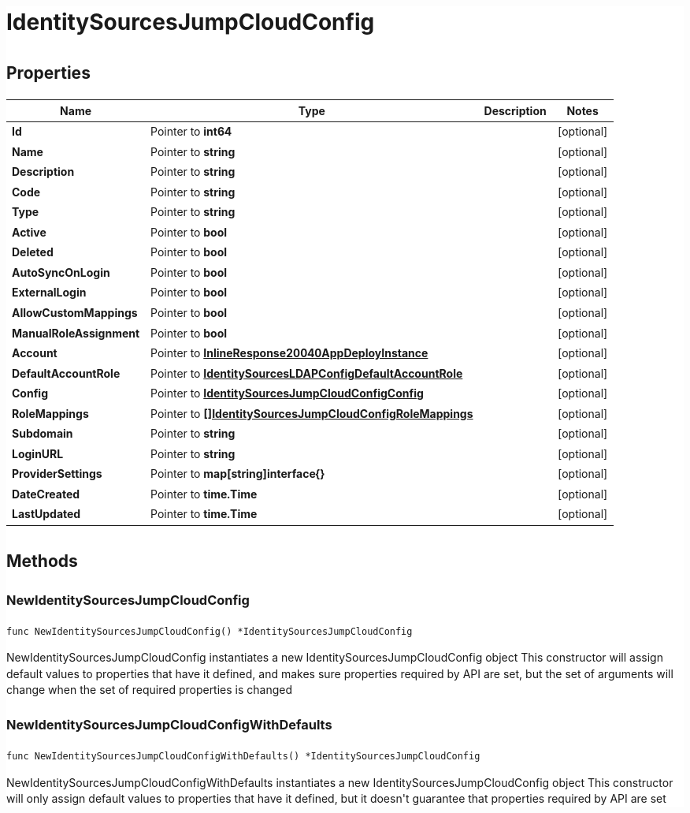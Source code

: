 # IdentitySourcesJumpCloudConfig

## Properties

Name | Type | Description | Notes
------------ | ------------- | ------------- | -------------
**Id** | Pointer to **int64** |  | [optional] 
**Name** | Pointer to **string** |  | [optional] 
**Description** | Pointer to **string** |  | [optional] 
**Code** | Pointer to **string** |  | [optional] 
**Type** | Pointer to **string** |  | [optional] 
**Active** | Pointer to **bool** |  | [optional] 
**Deleted** | Pointer to **bool** |  | [optional] 
**AutoSyncOnLogin** | Pointer to **bool** |  | [optional] 
**ExternalLogin** | Pointer to **bool** |  | [optional] 
**AllowCustomMappings** | Pointer to **bool** |  | [optional] 
**ManualRoleAssignment** | Pointer to **bool** |  | [optional] 
**Account** | Pointer to [**InlineResponse20040AppDeployInstance**](inline_response_200_40_appDeploy_instance.md) |  | [optional] 
**DefaultAccountRole** | Pointer to [**IdentitySourcesLDAPConfigDefaultAccountRole**](identitySourcesLDAPConfig_defaultAccountRole.md) |  | [optional] 
**Config** | Pointer to [**IdentitySourcesJumpCloudConfigConfig**](identitySourcesJumpCloudConfig_config.md) |  | [optional] 
**RoleMappings** | Pointer to [**[]IdentitySourcesJumpCloudConfigRoleMappings**](IdentitySourcesJumpCloudConfigRoleMappings.md) |  | [optional] 
**Subdomain** | Pointer to **string** |  | [optional] 
**LoginURL** | Pointer to **string** |  | [optional] 
**ProviderSettings** | Pointer to **map[string]interface{}** |  | [optional] 
**DateCreated** | Pointer to **time.Time** |  | [optional] 
**LastUpdated** | Pointer to **time.Time** |  | [optional] 

## Methods

### NewIdentitySourcesJumpCloudConfig

`func NewIdentitySourcesJumpCloudConfig() *IdentitySourcesJumpCloudConfig`

NewIdentitySourcesJumpCloudConfig instantiates a new IdentitySourcesJumpCloudConfig object
This constructor will assign default values to properties that have it defined,
and makes sure properties required by API are set, but the set of arguments
will change when the set of required properties is changed

### NewIdentitySourcesJumpCloudConfigWithDefaults

`func NewIdentitySourcesJumpCloudConfigWithDefaults() *IdentitySourcesJumpCloudConfig`

NewIdentitySourcesJumpCloudConfigWithDefaults instantiates a new IdentitySourcesJumpCloudConfig object
This constructor will only assign default values to properties that have it defined,
but it doesn't guarantee that properties required by API are set
